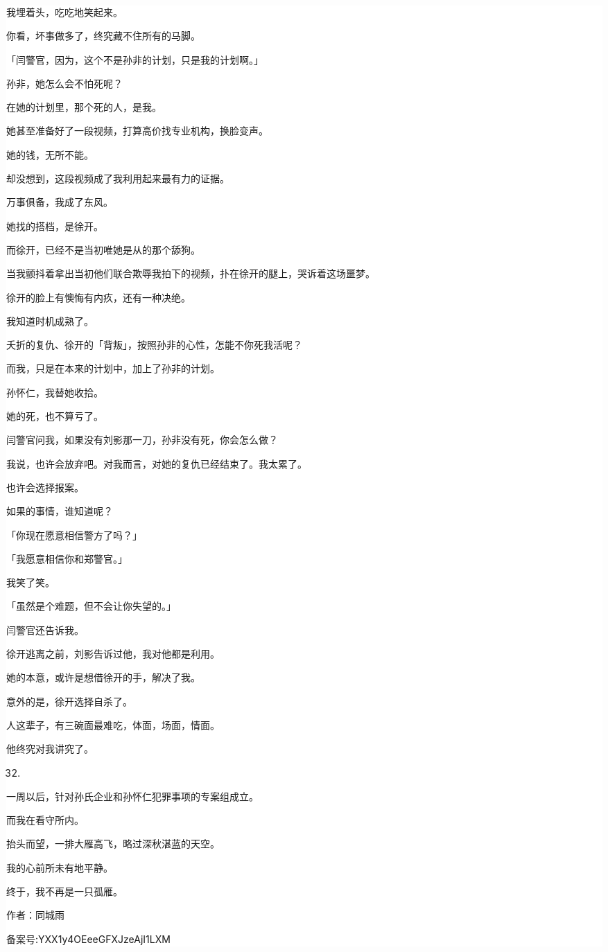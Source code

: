 我埋着头，吃吃地笑起来。

你看，坏事做多了，终究藏不住所有的马脚。

「闫警官，因为，这个不是孙非的计划，只是我的计划啊。」

孙非，她怎么会不怕死呢？

在她的计划里，那个死的人，是我。

她甚至准备好了一段视频，打算高价找专业机构，换脸变声。

她的钱，无所不能。

却没想到，这段视频成了我利用起来最有力的证据。

万事俱备，我成了东风。

她找的搭档，是徐开。

而徐开，已经不是当初唯她是从的那个舔狗。

当我颤抖着拿出当初他们联合欺辱我拍下的视频，扑在徐开的腿上，哭诉着这场噩梦。

徐开的脸上有懊悔有内疚，还有一种决绝。

我知道时机成熟了。

夭折的复仇、徐开的「背叛」，按照孙非的心性，怎能不你死我活呢？

而我，只是在本来的计划中，加上了孙非的计划。

孙怀仁，我替她收拾。

她的死，也不算亏了。

闫警官问我，如果没有刘影那一刀，孙非没有死，你会怎么做？

我说，也许会放弃吧。对我而言，对她的复仇已经结束了。我太累了。

也许会选择报案。

如果的事情，谁知道呢？

「你现在愿意相信警方了吗？」

「我愿意相信你和郑警官。」

我笑了笑。

「虽然是个难题，但不会让你失望的。」

闫警官还告诉我。

徐开逃离之前，刘影告诉过他，我对他都是利用。

她的本意，或许是想借徐开的手，解决了我。

意外的是，徐开选择自杀了。

人这辈子，有三碗面最难吃，体面，场面，情面。

他终究对我讲究了。

32.

一周以后，针对孙氏企业和孙怀仁犯罪事项的专案组成立。

而我在看守所内。

抬头而望，一排大雁高飞，略过深秋湛蓝的天空。

我的心前所未有地平静。

终于，我不再是一只孤雁。

作者：同城雨

备案号:YXX1y4OEeeGFXJzeAjI1LXM